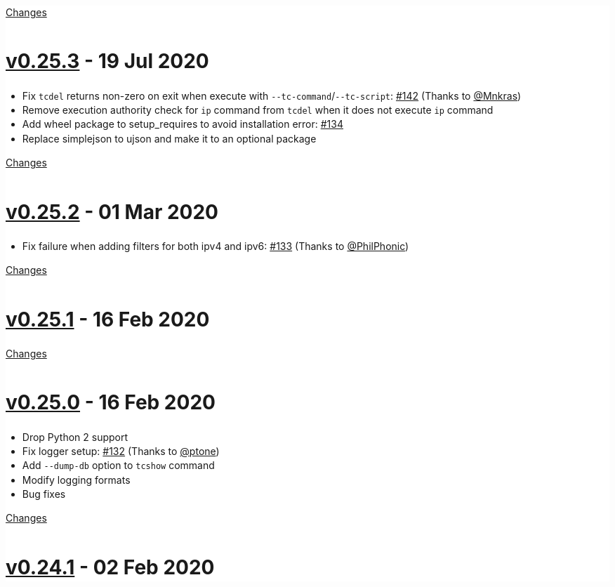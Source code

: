 
[Changes][v0.26.0]


<a name="v0.25.3"></a>
# [v0.25.3](https://github.com/thombashi/tcconfig/releases/tag/v0.25.3) - 19 Jul 2020

- Fix `tcdel` returns non-zero on exit when execute with `--tc-command`/`--tc-script`: [#142](https://github.com/thombashi/tcconfig/issues/142) (Thanks to [@Mnkras](https://github.com/Mnkras))
- Remove execution authority check for `ip` command from `tcdel` when it does not execute `ip` command
- Add wheel package to setup_requires to avoid installation error: [#134](https://github.com/thombashi/tcconfig/issues/134)
- Replace simplejson to ujson and make it to an optional package


[Changes][v0.25.3]


<a name="v0.25.2"></a>
# [v0.25.2](https://github.com/thombashi/tcconfig/releases/tag/v0.25.2) - 01 Mar 2020

- Fix failure when adding filters for both ipv4 and ipv6: [#133](https://github.com/thombashi/tcconfig/issues/133) (Thanks to [@PhilPhonic](https://github.com/PhilPhonic))

[Changes][v0.25.2]


<a name="v0.25.1"></a>
# [v0.25.1](https://github.com/thombashi/tcconfig/releases/tag/v0.25.1) - 16 Feb 2020



[Changes][v0.25.1]


<a name="v0.25.0"></a>
# [v0.25.0](https://github.com/thombashi/tcconfig/releases/tag/v0.25.0) - 16 Feb 2020

- Drop Python 2 support
- Fix logger setup: [#132](https://github.com/thombashi/tcconfig/issues/132)  (Thanks to [@ptone](https://github.com/ptone))
- Add `--dump-db` option to `tcshow` command
- Modify logging formats
- Bug fixes

[Changes][v0.25.0]


<a name="v0.24.1"></a>
# [v0.24.1](https://github.com/thombashi/tcconfig/releases/tag/v0.24.1) - 02 Feb 2020


[v0.28.1]: https://github.com/thombashi/tcconfig/compare/v0.28.0...v0.28.1
[v0.28.0]: https://github.com/thombashi/tcconfig/compare/v0.27.1...v0.28.0
[v0.27.1]: https://github.com/thombashi/tcconfig/compare/v0.27.0...v0.27.1
[v0.27.0]: https://github.com/thombashi/tcconfig/compare/v0.26.0...v0.27.0
[v0.26.0]: https://github.com/thombashi/tcconfig/compare/v0.25.3...v0.26.0
[v0.25.3]: https://github.com/thombashi/tcconfig/compare/v0.25.2...v0.25.3
[v0.25.2]: https://github.com/thombashi/tcconfig/compare/v0.25.1...v0.25.2
[v0.25.1]: https://github.com/thombashi/tcconfig/compare/v0.25.0...v0.25.1
[v0.25.0]: https://github.com/thombashi/tcconfig/compare/v0.24.1...v0.25.0
[v0.24.1]: https://github.com/thombashi/tcconfig/compare/v0.24.0...v0.24.1
[v0.24.0]: https://github.com/thombashi/tcconfig/compare/v0.23.0...v0.24.0
[v0.23.0]: https://github.com/thombashi/tcconfig/compare/v0.22.3...v0.23.0
[v0.22.3]: https://github.com/thombashi/tcconfig/compare/v0.22.2...v0.22.3
[v0.22.2]: https://github.com/thombashi/tcconfig/compare/v0.22.1...v0.22.2
[v0.22.1]: https://github.com/thombashi/tcconfig/compare/v0.22.0...v0.22.1
[v0.22.0]: https://github.com/thombashi/tcconfig/compare/v0.21.9...v0.22.0
[v0.21.9]: https://github.com/thombashi/tcconfig/compare/v0.21.8...v0.21.9
[v0.21.8]: https://github.com/thombashi/tcconfig/compare/v0.21.7...v0.21.8
[v0.21.7]: https://github.com/thombashi/tcconfig/compare/v0.21.6...v0.21.7
[v0.21.6]: https://github.com/thombashi/tcconfig/compare/v0.21.5...v0.21.6
[v0.21.5]: https://github.com/thombashi/tcconfig/compare/v0.21.4...v0.21.5
[v0.21.4]: https://github.com/thombashi/tcconfig/compare/v0.21.3...v0.21.4
[v0.21.3]: https://github.com/thombashi/tcconfig/compare/v0.21.2...v0.21.3
[v0.21.2]: https://github.com/thombashi/tcconfig/compare/v0.21.1...v0.21.2
[v0.21.1]: https://github.com/thombashi/tcconfig/compare/v0.21.0...v0.21.1
[v0.21.0]: https://github.com/thombashi/tcconfig/compare/v0.20.3...v0.21.0
[v0.20.3]: https://github.com/thombashi/tcconfig/compare/v0.20.2...v0.20.3
[v0.20.2]: https://github.com/thombashi/tcconfig/compare/v0.20.1...v0.20.2
[v0.20.1]: https://github.com/thombashi/tcconfig/compare/v0.20.0...v0.20.1
[v0.20.0]: https://github.com/thombashi/tcconfig/compare/v0.19.1...v0.20.0
[v0.19.1]: https://github.com/thombashi/tcconfig/compare/v0.19.0...v0.19.1
[v0.19.0]: https://github.com/thombashi/tcconfig/compare/v0.18.3...v0.19.0
[v0.18.3]: https://github.com/thombashi/tcconfig/compare/v0.18.2...v0.18.3
[v0.18.2]: https://github.com/thombashi/tcconfig/compare/v0.18.1...v0.18.2
[v0.18.1]: https://github.com/thombashi/tcconfig/compare/v0.18.0...v0.18.1
[v0.18.0]: https://github.com/thombashi/tcconfig/compare/v0.17.3...v0.18.0
[v0.17.3]: https://github.com/thombashi/tcconfig/compare/v0.17.2...v0.17.3
[v0.17.2]: https://github.com/thombashi/tcconfig/compare/v0.17.1...v0.17.2
[v0.17.1]: https://github.com/thombashi/tcconfig/compare/v0.17.0...v0.17.1
[v0.17.0]: https://github.com/thombashi/tcconfig/compare/v0.16.2...v0.17.0
[v0.16.2]: https://github.com/thombashi/tcconfig/compare/v0.16.1...v0.16.2
[v0.16.1]: https://github.com/thombashi/tcconfig/compare/v0.16.0...v0.16.1
[v0.16.0]: https://github.com/thombashi/tcconfig/compare/v0.15.0...v0.16.0
[v0.15.0]: https://github.com/thombashi/tcconfig/compare/v0.14.1...v0.15.0
[v0.14.1]: https://github.com/thombashi/tcconfig/compare/v0.14.0...v0.14.1
[v0.14.0]: https://github.com/thombashi/tcconfig/compare/v0.13.2...v0.14.0
[v0.13.2]: https://github.com/thombashi/tcconfig/compare/v0.13.1...v0.13.2
[v0.13.1]: https://github.com/thombashi/tcconfig/compare/v0.13.0...v0.13.1
[v0.13.0]: https://github.com/thombashi/tcconfig/compare/v0.12.2...v0.13.0
[v0.12.2]: https://github.com/thombashi/tcconfig/compare/v0.12.1...v0.12.2
[v0.12.1]: https://github.com/thombashi/tcconfig/compare/v0.12.0...v0.12.1
[v0.12.0]: https://github.com/thombashi/tcconfig/compare/v0.11.0...v0.12.0
[v0.11.0]: https://github.com/thombashi/tcconfig/compare/v0.10.0...v0.11.0
[v0.10.0]: https://github.com/thombashi/tcconfig/compare/v0.9.0...v0.10.0
[v0.9.0]: https://github.com/thombashi/tcconfig/compare/v0.8.0...v0.9.0
[v0.8.0]: https://github.com/thombashi/tcconfig/compare/v0.7.2...v0.8.0
[v0.7.2]: https://github.com/thombashi/tcconfig/compare/v0.7.1...v0.7.2
[v0.7.1]: https://github.com/thombashi/tcconfig/compare/0.7.1-alpha...v0.7.1
[0.7.1-alpha]: https://github.com/thombashi/tcconfig/compare/v0.7.0...0.7.1-alpha
[v0.7.0]: https://github.com/thombashi/tcconfig/compare/v0.7.0-alpha-4...v0.7.0
[v0.7.0-alpha-4]: https://github.com/thombashi/tcconfig/compare/v0.7.0-alpha-3...v0.7.0-alpha-4
[v0.7.0-alpha-3]: https://github.com/thombashi/tcconfig/compare/v0.7.0-alpha-2...v0.7.0-alpha-3
[v0.7.0-alpha-2]: https://github.com/thombashi/tcconfig/compare/v0.7.0-alpha...v0.7.0-alpha-2
[v0.7.0-alpha]: https://github.com/thombashi/tcconfig/compare/v0.6.6...v0.7.0-alpha
[v0.6.6]: https://github.com/thombashi/tcconfig/compare/v0.6.5...v0.6.6
[v0.6.5]: https://github.com/thombashi/tcconfig/compare/v0.6.4...v0.6.5
[v0.6.4]: https://github.com/thombashi/tcconfig/compare/v0.6.3...v0.6.4
[v0.6.3]: https://github.com/thombashi/tcconfig/compare/v0.6.2...v0.6.3
[v0.6.2]: https://github.com/thombashi/tcconfig/compare/v0.6.1...v0.6.2
[v0.6.1]: https://github.com/thombashi/tcconfig/compare/v0.6.0...v0.6.1
[v0.6.0]: https://github.com/thombashi/tcconfig/compare/v0.5.0...v0.6.0
[v0.5.0]: https://github.com/thombashi/tcconfig/compare/v0.4.0...v0.5.0
[v0.4.0]: https://github.com/thombashi/tcconfig/compare/v0.3.0...v0.4.0
[v0.3.0]: https://github.com/thombashi/tcconfig/compare/v0.2.0...v0.3.0
[v0.2.0]: https://github.com/thombashi/tcconfig/compare/v0.1.4...v0.2.0
[v0.1.4]: https://github.com/thombashi/tcconfig/compare/v0.1.3...v0.1.4
[v0.1.3]: https://github.com/thombashi/tcconfig/compare/v0.1.2...v0.1.3
[v0.1.2]: https://github.com/thombashi/tcconfig/compare/v0.1.1...v0.1.2
[v0.1.1]: https://github.com/thombashi/tcconfig/compare/v0.1.0...v0.1.1
[v0.1.0]: https://github.com/thombashi/tcconfig/tree/v0.1.0